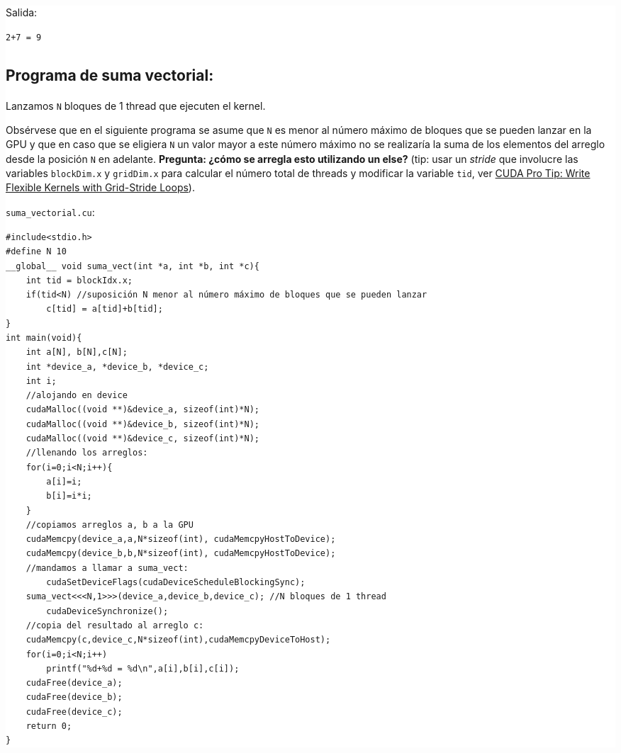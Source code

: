 Salida:

```
2+7 = 9
```

## Programa de suma vectorial:

Lanzamos `N` bloques de 1 thread que ejecuten el kernel. 

Obsérvese que en el siguiente programa se asume que `N` es menor al número máximo de bloques que se pueden lanzar en la GPU y que en caso que se eligiera `N` un valor mayor a este número máximo no se realizaría la suma de los elementos del arreglo desde la posición `N` en adelante. **Pregunta: ¿cómo se arregla esto utilizando un else?** (tip: usar un *stride* que involucre las variables `blockDim.x` y `gridDim.x` para calcular el número total de threads y modificar la variable `tid`, ver [CUDA Pro Tip: Write Flexible Kernels with Grid-Stride Loops](https://devblogs.nvidia.com/cuda-pro-tip-write-flexible-kernels-grid-stride-loops/)).

`suma_vectorial.cu`:

```
#include<stdio.h>
#define N 10
__global__ void suma_vect(int *a, int *b, int *c){
	int tid = blockIdx.x;
	if(tid<N) //suposición N menor al número máximo de bloques que se pueden lanzar
		c[tid] = a[tid]+b[tid];
}
int main(void){
	int a[N], b[N],c[N];
	int *device_a, *device_b, *device_c;
	int i;
	//alojando en device
	cudaMalloc((void **)&device_a, sizeof(int)*N);
	cudaMalloc((void **)&device_b, sizeof(int)*N);
	cudaMalloc((void **)&device_c, sizeof(int)*N);
	//llenando los arreglos:
	for(i=0;i<N;i++){
		a[i]=i;
		b[i]=i*i;
	}
	//copiamos arreglos a, b a la GPU
	cudaMemcpy(device_a,a,N*sizeof(int), cudaMemcpyHostToDevice);
	cudaMemcpy(device_b,b,N*sizeof(int), cudaMemcpyHostToDevice);
	//mandamos a llamar a suma_vect:
        cudaSetDeviceFlags(cudaDeviceScheduleBlockingSync);
	suma_vect<<<N,1>>>(device_a,device_b,device_c); //N bloques de 1 thread
        cudaDeviceSynchronize();
	//copia del resultado al arreglo c:
	cudaMemcpy(c,device_c,N*sizeof(int),cudaMemcpyDeviceToHost);
	for(i=0;i<N;i++)
		printf("%d+%d = %d\n",a[i],b[i],c[i]);
	cudaFree(device_a);
	cudaFree(device_b);
	cudaFree(device_c);
	return 0;
}
```
